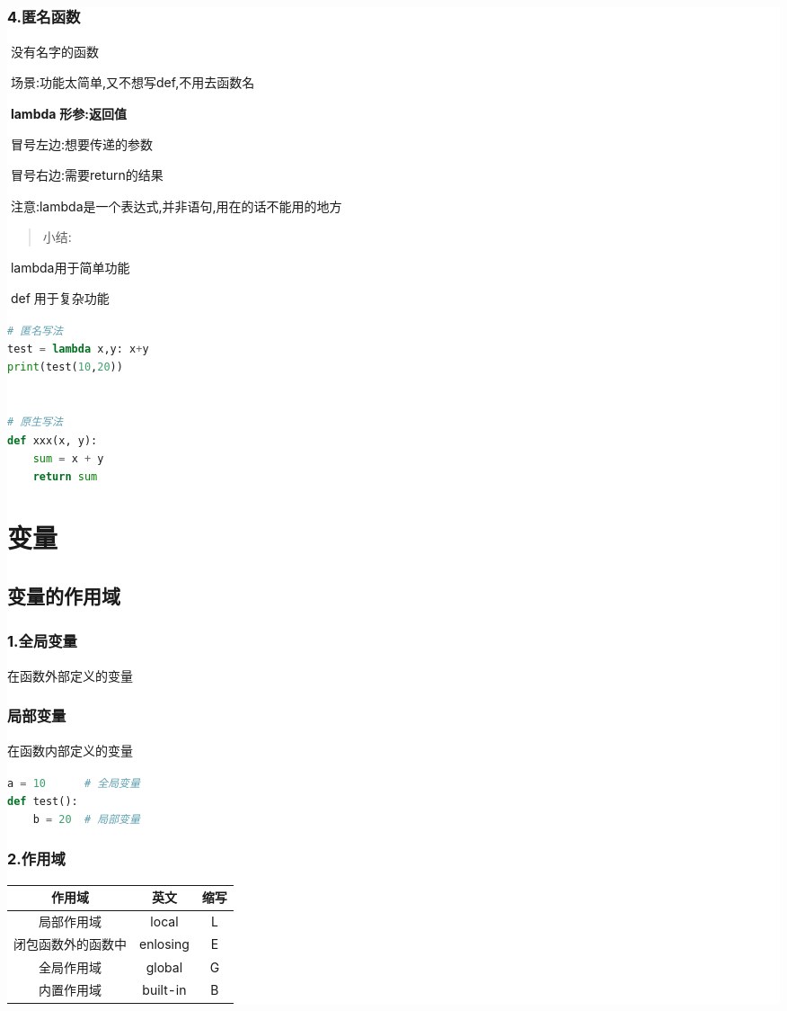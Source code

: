 ### 4.匿名函数

​	没有名字的函数

​	场景:功能太简单,又不想写def,不用去函数名

​	**lambda**    **形参:返回值**

​	冒号左边:想要传递的参数

​	冒号右边:需要return的结果

​	注意:lambda是一个表达式,并非语句,用在的话不能用的地方

> 小结:

​		lambda用于简单功能

​		def	     用于复杂功能

```python
# 匿名写法
test = lambda x,y: x+y
print(test(10,20))


# 原生写法
def xxx(x, y):
	sum = x + y
	return sum
```



# 变量



## 变量的作用域

### 1.全局变量

在函数外部定义的变量

### 局部变量

在函数内部定义的变量

```python
a = 10 		# 全局变量
def test():
	b = 20  # 局部变量
```

### 2.作用域

|       作用域       |   英文   | 缩写 |
| :----------------: | :------: | :--: |
|     局部作用域     |  local   |  L   |
| 闭包函数外的函数中 | enlosing |  E   |
|     全局作用域     |  global  |  G   |
|     内置作用域     | built-in |  B   |
